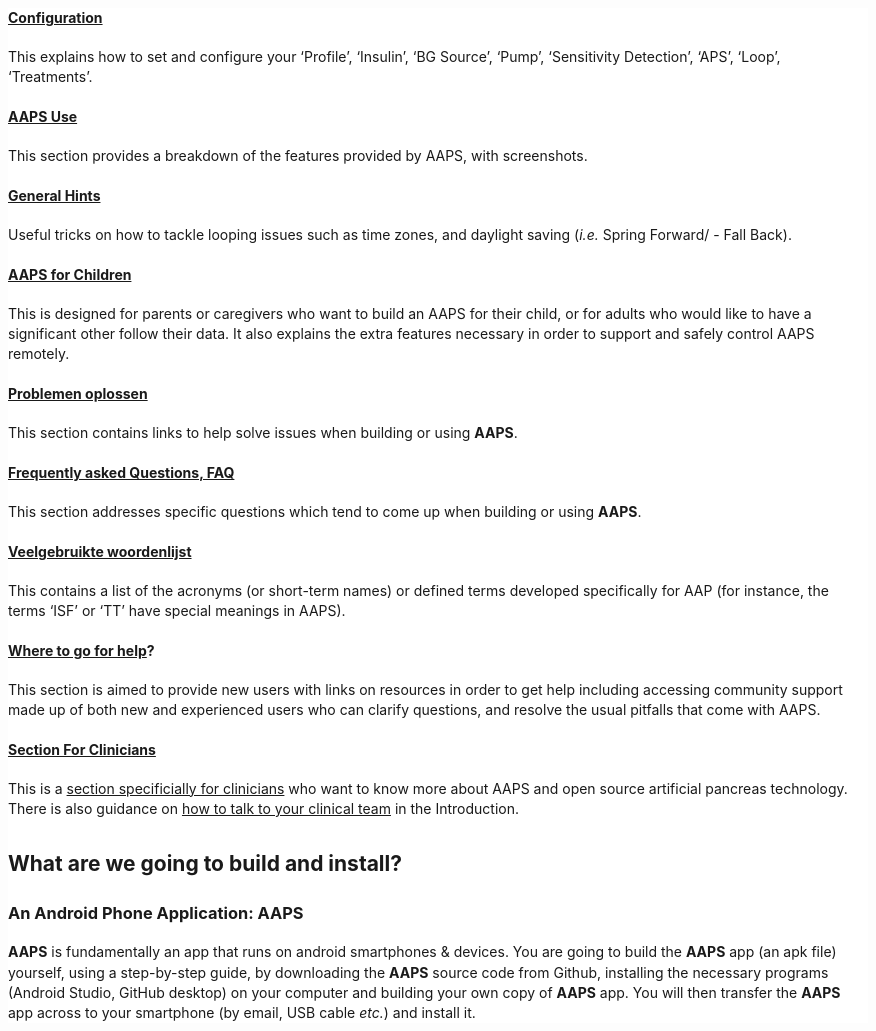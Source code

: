 #### [Configuration](Configuration/Config-Builder.md)

This explains how to set and configure your ‘Profile’, ‘Insulin’, ‘BG Source’, ‘Pump’, ‘Sensitivity Detection’, ‘APS’, ‘Loop’, ‘Treatments’.

#### [AAPS Use](Getting-Started/Screenshots.md)

This section provides a breakdown of the features provided by AAPS, with screenshots.

#### [General Hints](Usage/Timezone-traveling.md)

Useful tricks on how to tackle looping issues such as time zones, and daylight saving (_i.e._ Spring Forward/ - Fall Back).

#### [AAPS for Children](Children/Children.md)

This is designed for parents or caregivers who want to build an AAPS for their child, or for adults who would like to have a significant other follow their data. It also explains the extra features necessary in order to support and safely control AAPS remotely.

#### [Problemen oplossen](Usage/troubleshooting.md)

This section contains links to help solve issues when building or using **AAPS**.

#### [Frequently asked Questions, FAQ](Getting-Started/FAQ.md)

This section addresses specific questions which tend to come up when building or using **AAPS**.

#### [Veelgebruikte woordenlijst](Getting-Started/Glossary.md)

This contains a list of the acronyms (or short-term names) or defined terms developed specifically for AAP (for instance, the terms ‘ISF’ or ‘TT’ have special meanings in AAPS).

#### [Where to go for help](Where-To-Go-For-Help/Background-reading.md)?

This section is aimed to provide new users with links on resources in order to get help including accessing community support made up of both new and experienced users who can clarify questions, and resolve the usual pitfalls that come with AAPS.

#### [Section For Clinicians](Resources/clinician-guide-to-AndroidAPS.md)

This is a [section specificially for clinicians](Resources/clinician-guide-to-AndroidAPS.md) who want to know more about AAPS and open source artificial pancreas technology. There is also guidance on [how to talk to your clinical team](introduction-how-can-i-approach-discussing-aaps-with-my-clinical-team) in the Introduction.

## What are we going to build and install?

### An Android Phone Application: **AAPS**

**AAPS** is fundamentally an app that runs on android smartphones & devices. You are going to build the **AAPS** app (an apk file) yourself, using a step-by-step guide, by downloading the **AAPS** source code from Github, installing the necessary programs (Android Studio, GitHub desktop) on your computer and building your own copy of **AAPS** app. You will then transfer the **AAPS** app across to your smartphone (by email, USB cable _etc._) and install it.
